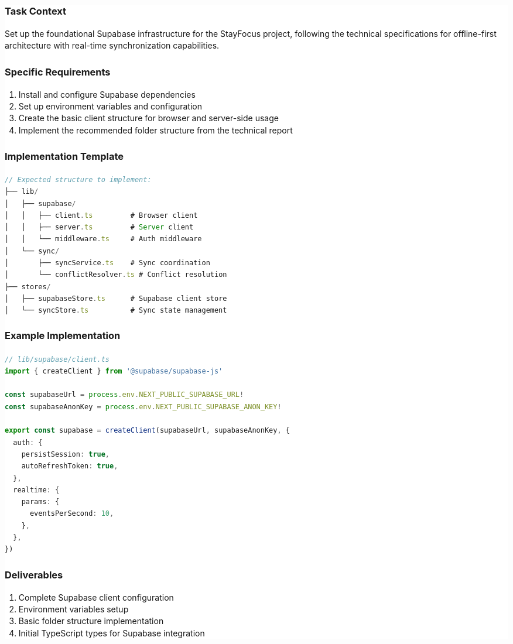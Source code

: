 ### Task Context
Set up the foundational Supabase infrastructure for the StayFocus project, following the technical specifications for offline-first architecture with real-time synchronization capabilities.

### Specific Requirements
1. Install and configure Supabase dependencies
2. Set up environment variables and configuration
3. Create the basic client structure for browser and server-side usage
4. Implement the recommended folder structure from the technical report

### Implementation Template
```typescript
// Expected structure to implement:
├── lib/
│   ├── supabase/
│   │   ├── client.ts         # Browser client
│   │   ├── server.ts         # Server client  
│   │   └── middleware.ts     # Auth middleware
│   └── sync/
│       ├── syncService.ts    # Sync coordination
│       └── conflictResolver.ts # Conflict resolution
├── stores/
│   ├── supabaseStore.ts      # Supabase client store
│   └── syncStore.ts          # Sync state management
```

### Example Implementation
```typescript
// lib/supabase/client.ts
import { createClient } from '@supabase/supabase-js'

const supabaseUrl = process.env.NEXT_PUBLIC_SUPABASE_URL!
const supabaseAnonKey = process.env.NEXT_PUBLIC_SUPABASE_ANON_KEY!

export const supabase = createClient(supabaseUrl, supabaseAnonKey, {
  auth: {
    persistSession: true,
    autoRefreshToken: true,
  },
  realtime: {
    params: {
      eventsPerSecond: 10,
    },
  },
})
```

### Deliverables
1. Complete Supabase client configuration
2. Environment variables setup
3. Basic folder structure implementation
4. Initial TypeScript types for Supabase integration
